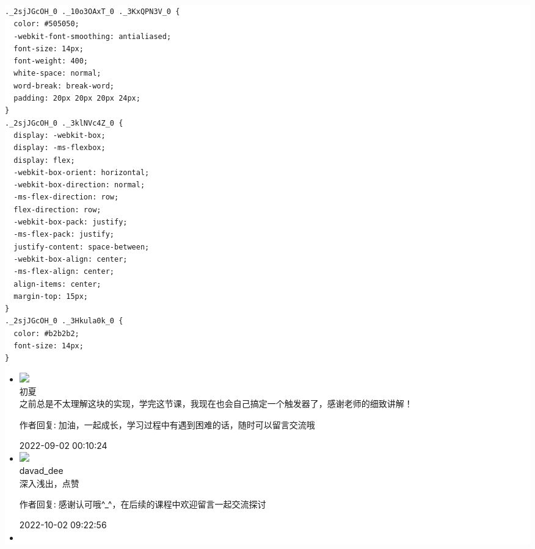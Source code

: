     ._2sjJGcOH_0 ._10o3OAxT_0 ._3KxQPN3V_0 {
      color: #505050;
      -webkit-font-smoothing: antialiased;
      font-size: 14px;
      font-weight: 400;
      white-space: normal;
      word-break: break-word;
      padding: 20px 20px 20px 24px;
    }
    ._2sjJGcOH_0 ._3klNVc4Z_0 {
      display: -webkit-box;
      display: -ms-flexbox;
      display: flex;
      -webkit-box-orient: horizontal;
      -webkit-box-direction: normal;
      -ms-flex-direction: row;
      flex-direction: row;
      -webkit-box-pack: justify;
      -ms-flex-pack: justify;
      justify-content: space-between;
      -webkit-box-align: center;
      -ms-flex-align: center;
      align-items: center;
      margin-top: 15px;
    }
    ._2sjJGcOH_0 ._3Hkula0k_0 {
      color: #b2b2b2;
      font-size: 14px;
    }
</style><ul><li>
<div class="_2sjJGcOH_0"><img src="https://thirdwx.qlogo.cn/mmopen/vi_32/Q0j4TwGTfTLmphicC0uibsr4fsbaZcjb7h4NmHLrpEFGibc1Jt7xv820ZQnAA79VgZRSK9jvL3dJgWMgVM1LkQQbw/132"
  class="_3FLYR4bF_0">
<div class="_36ChpWj4_0">
  <div class="_2zFoi7sd_0"><span>初夏</span>
  </div>
  <div class="_2_QraFYR_0">之前总是不太理解这块的实现，学完这节课，我现在也会自己搞定一个触发器了，感谢老师的细致讲解！</div>
  <div class="_10o3OAxT_0">
    <p class="_3KxQPN3V_0">作者回复: 加油，一起成长，学习过程中有遇到困难的话，随时可以留言交流哦</p>
  </div>
  <div class="_3klNVc4Z_0">
    <div class="_3Hkula0k_0">2022-09-02 00:10:24</div>
  </div>
</div>
</div>
</li>
<li>
<div class="_2sjJGcOH_0"><img src="https://static001.geekbang.org/account/avatar/00/10/23/44/ebfe7b27.jpg"
  class="_3FLYR4bF_0">
<div class="_36ChpWj4_0">
  <div class="_2zFoi7sd_0"><span>davad_dee</span>
  </div>
  <div class="_2_QraFYR_0">深入浅出，点赞</div>
  <div class="_10o3OAxT_0">
    <p class="_3KxQPN3V_0">作者回复: 感谢认可哦^_^，在后续的课程中欢迎留言一起交流探讨</p>
  </div>
  <div class="_3klNVc4Z_0">
    <div class="_3Hkula0k_0">2022-10-02 09:22:56</div>
  </div>
</div>
</div>
</li>
<li>